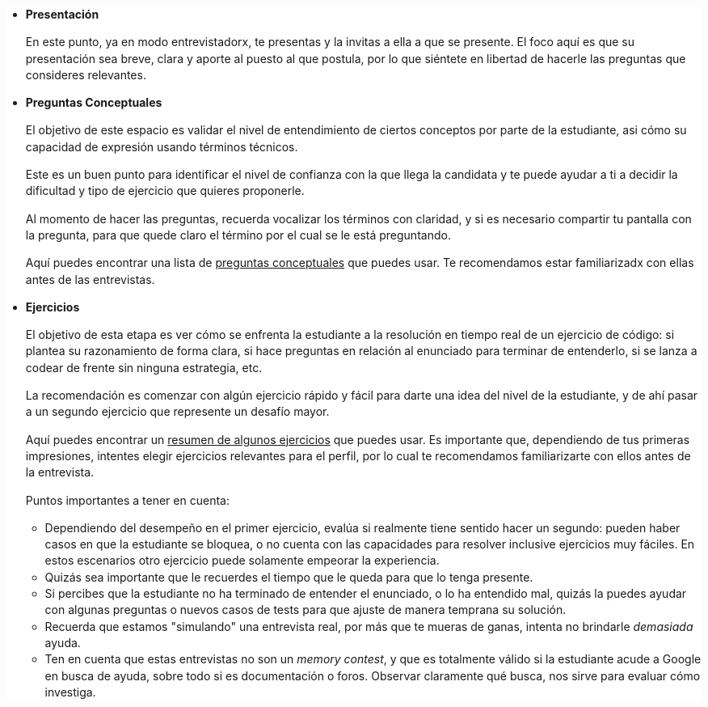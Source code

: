 - **Presentación**

  En este punto, ya en modo entrevistadorx, te presentas y la invitas a ella a
  que se presente. El foco aquí es que su presentación sea breve, clara y aporte
  al puesto al que postula, por lo que siéntete en libertad de hacerle las
  preguntas que consideres relevantes.

- **Preguntas Conceptuales**

  El objetivo de este espacio es validar el nivel de entendimiento de ciertos
  conceptos por parte de la estudiante, asi cómo su capacidad de expresión
  usando términos técnicos.

  Este es un buen punto para identificar el nivel de confianza con la que llega
  la candidata y te puede ayudar a ti a decidir la dificultad y tipo de
  ejercicio que quieres proponerle.
  
  Al momento de hacer las preguntas, recuerda vocalizar los términos con
  claridad, y si es necesario compartir tu pantalla con la pregunta, para que
  quede claro el término por el cual se le está preguntando.

  Aquí puedes encontrar una lista de
  [preguntas conceptuales](./questions.md) que puedes usar. Te
  recomendamos estar familiarizadx con ellas antes de las entrevistas.

- **Ejercicios**

  El objetivo de esta etapa es ver cómo se enfrenta la estudiante a la
  resolución en tiempo real de un ejercicio de código: si plantea su
  razonamiento de forma clara, si hace preguntas en relación al enunciado para
  terminar de entenderlo, si se lanza a codear de frente sin ninguna
  estrategia, etc.

  La recomendación es comenzar con algún ejercicio rápido y fácil para darte
  una idea del nivel de la estudiante, y de ahí pasar a un segundo ejercicio
  que represente un desafío mayor.
  
  Aquí puedes encontrar un
  [resumen de algunos ejercicios](../exercises/README.md) que puedes usar. Es
  importante que, dependiendo de tus primeras impresiones, intentes elegir
  ejercicios relevantes para el perfil, por lo cual te recomendamos
  familiarizarte con ellos antes de la entrevista.
  
  Puntos importantes a tener en cuenta:
  - Dependiendo del desempeño en el primer ejercicio, evalúa si realmente tiene
    sentido hacer un segundo: pueden haber casos en que la estudiante se
    bloquea, o no cuenta con las capacidades para resolver inclusive ejercicios
    muy fáciles. En estos escenarios otro ejercicio puede solamente empeorar
    la experiencia.
  - Quizás sea importante que le recuerdes el tiempo que le queda para que lo
    tenga presente.
  - Si percibes que la estudiante no ha terminado de entender el enunciado, o lo
    ha entendido mal, quizás la puedes ayudar con algunas preguntas o nuevos
    casos de tests para que ajuste de manera temprana su solución.
  - Recuerda que estamos "simulando" una entrevista real, por más que te mueras
    de ganas, intenta no brindarle _demasiada_ ayuda.
  - Ten en cuenta que estas entrevistas no son un _memory contest_, y que es
    totalmente válido si la estudiante acude a Google en busca de ayuda,
    sobre todo si es documentación o foros. Observar claramente qué busca, nos
    sirve para evaluar cómo investiga.
